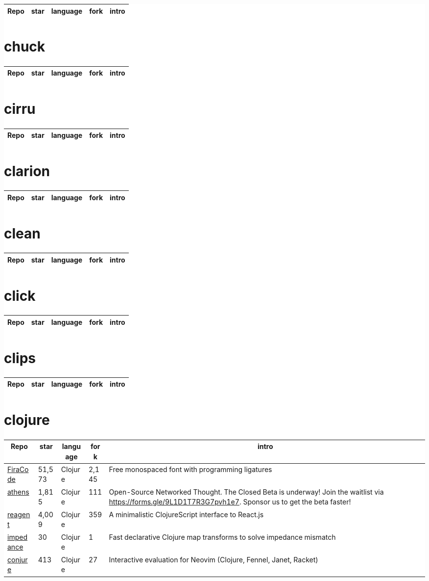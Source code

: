 Repo|star|language|fork|intro
-|-|-|-|-



# chuck

Repo|star|language|fork|intro
-|-|-|-|-



# cirru

Repo|star|language|fork|intro
-|-|-|-|-



# clarion

Repo|star|language|fork|intro
-|-|-|-|-



# clean

Repo|star|language|fork|intro
-|-|-|-|-



# click

Repo|star|language|fork|intro
-|-|-|-|-



# clips

Repo|star|language|fork|intro
-|-|-|-|-



# clojure

Repo|star|language|fork|intro
-|-|-|-|-
[FiraCode](https://github.com/tonsky/FiraCode)|51,573|Clojure|2,145|Free monospaced font with programming ligatures
[athens](https://github.com/athensresearch/athens)|1,815|Clojure|111|Open-Source Networked Thought. The Closed Beta is underway! Join the waitlist via https://forms.gle/9L1D1T7R3G7pvh1e7. Sponsor us to get the beta faster!
[reagent](https://github.com/reagent-project/reagent)|4,009|Clojure|359|A minimalistic ClojureScript interface to React.js
[impedance](https://github.com/bsless/impedance)|30|Clojure|1|Fast declarative Clojure map transforms to solve impedance mismatch
[conjure](https://github.com/Olical/conjure)|413|Clojure|27|Interactive evaluation for Neovim (Clojure, Fennel, Janet, Racket)

